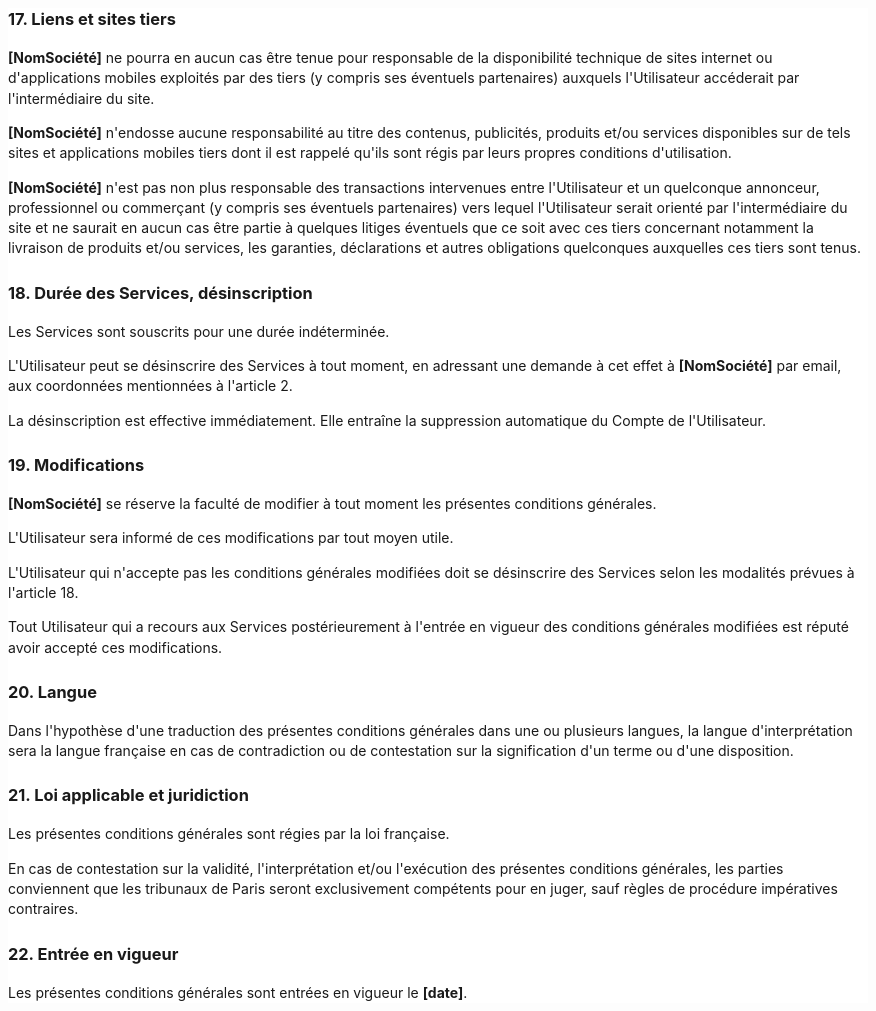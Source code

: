 ### 17. Liens et sites tiers

**[NomSociété]** ne pourra en aucun cas être tenue pour responsable de la disponibilité technique de sites internet ou d'applications mobiles exploités par des tiers (y compris ses éventuels partenaires) auxquels l'Utilisateur accéderait par l'intermédiaire du site.

**[NomSociété]** n'endosse aucune responsabilité au titre des contenus, publicités, produits et/ou services disponibles sur de tels sites et applications mobiles tiers dont il est rappelé qu'ils sont régis par leurs propres conditions d'utilisation.

**[NomSociété]** n'est pas non plus responsable des transactions intervenues entre l'Utilisateur et un quelconque annonceur, professionnel ou commerçant (y compris ses éventuels partenaires) vers lequel l'Utilisateur serait orienté par l'intermédiaire du site et ne saurait en aucun cas être partie à quelques litiges éventuels que ce soit avec ces tiers concernant notamment la livraison de produits et/ou services, les garanties, déclarations et autres obligations quelconques auxquelles ces tiers sont tenus.

### 18. Durée des Services, désinscription

Les Services sont souscrits pour une durée indéterminée.

L'Utilisateur peut se désinscrire des Services à tout moment, en adressant une demande à cet effet à **[NomSociété]** par email, aux coordonnées mentionnées à l'article 2.

La désinscription est effective immédiatement. Elle entraîne la suppression automatique du Compte de l'Utilisateur.

### 19. Modifications

**[NomSociété]** se réserve la faculté de modifier à tout moment les présentes conditions générales.

L'Utilisateur sera informé de ces modifications par tout moyen utile.

L'Utilisateur qui n'accepte pas les conditions générales modifiées doit se désinscrire des Services selon les modalités prévues à l'article 18.

Tout Utilisateur qui a recours aux Services postérieurement à l'entrée en vigueur des conditions générales modifiées est réputé avoir accepté ces modifications.

### 20. Langue

Dans l'hypothèse d'une traduction des présentes conditions générales dans une ou plusieurs langues, la langue d'interprétation sera la langue française en cas de contradiction ou de contestation sur la signification d'un terme ou d'une disposition.

### 21. Loi applicable et juridiction

Les présentes conditions générales sont régies par la loi française.

En cas de contestation sur la validité, l'interprétation et/ou l'exécution des présentes conditions générales, les parties conviennent que les tribunaux de Paris seront exclusivement compétents pour en juger, sauf règles de procédure impératives contraires.

### 22. Entrée en vigueur

Les présentes conditions générales sont entrées en vigueur le **[date]**.
